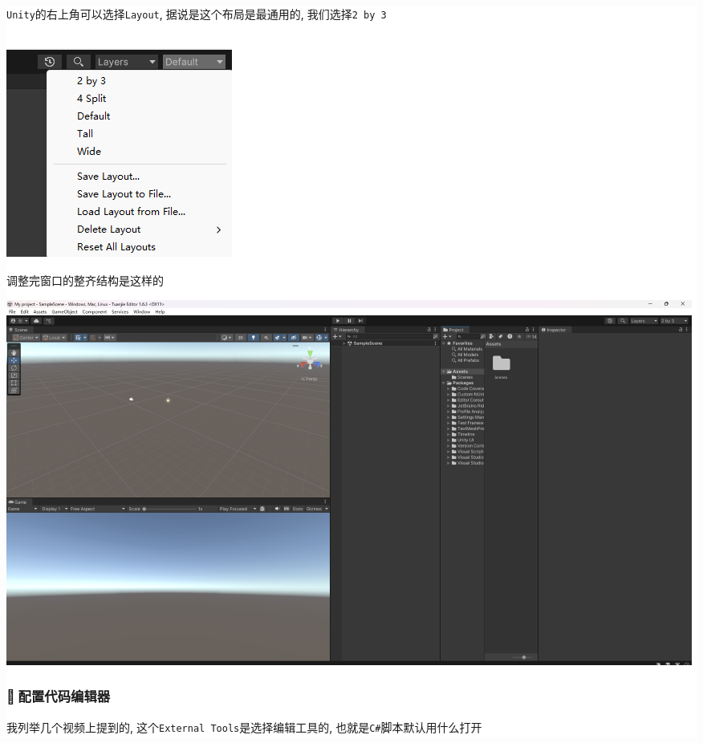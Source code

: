 `Unity`的右上角可以选择`Layout`, 据说是这个布局是最通用的, 我们选择`2 by 3`

![](images2/Pasted%20image%2020250811194955.png)

调整完窗口的整齐结构是这样的

![](images2/Pasted%20image%2020250811195020.png)

### 🌸 配置代码编辑器

我列举几个视频上提到的, 这个`External Tools`是选择编辑工具的, 也就是`C#`脚本默认用什么打开
